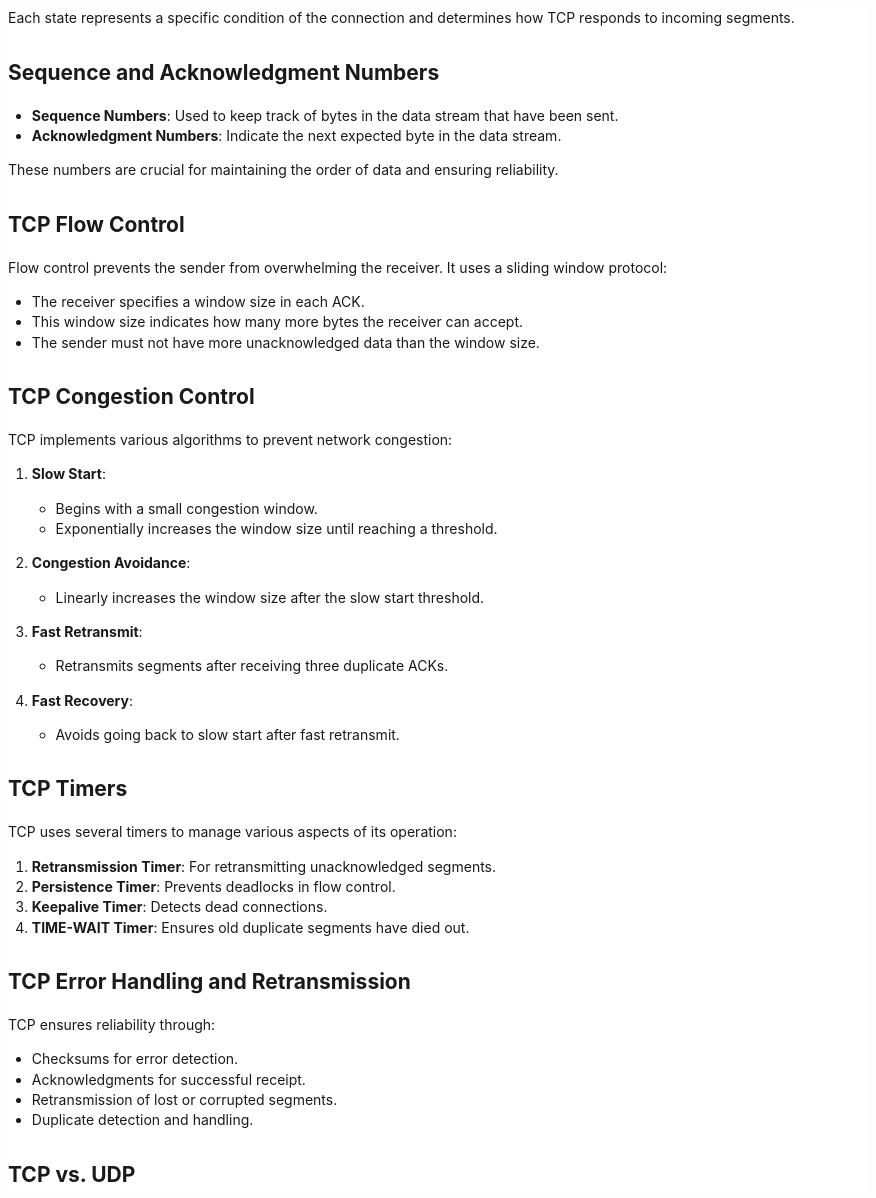 Each state represents a specific condition of the connection and determines how TCP responds to incoming segments.

## Sequence and Acknowledgment Numbers

- **Sequence Numbers**: Used to keep track of bytes in the data stream that have been sent.
- **Acknowledgment Numbers**: Indicate the next expected byte in the data stream.

These numbers are crucial for maintaining the order of data and ensuring reliability.

## TCP Flow Control

Flow control prevents the sender from overwhelming the receiver. It uses a sliding window protocol:

- The receiver specifies a window size in each ACK.
- This window size indicates how many more bytes the receiver can accept.
- The sender must not have more unacknowledged data than the window size.

## TCP Congestion Control

TCP implements various algorithms to prevent network congestion:

1. **Slow Start**:
    - Begins with a small congestion window.
    - Exponentially increases the window size until reaching a threshold.

2. **Congestion Avoidance**:
    - Linearly increases the window size after the slow start threshold.

3. **Fast Retransmit**:
    - Retransmits segments after receiving three duplicate ACKs.

4. **Fast Recovery**:
    - Avoids going back to slow start after fast retransmit.

## TCP Timers

TCP uses several timers to manage various aspects of its operation:

1. **Retransmission Timer**: For retransmitting unacknowledged segments.
2. **Persistence Timer**: Prevents deadlocks in flow control.
3. **Keepalive Timer**: Detects dead connections.
4. **TIME-WAIT Timer**: Ensures old duplicate segments have died out.

## TCP Error Handling and Retransmission

TCP ensures reliability through:

- Checksums for error detection.
- Acknowledgments for successful receipt.
- Retransmission of lost or corrupted segments.
- Duplicate detection and handling.

## TCP vs. UDP
